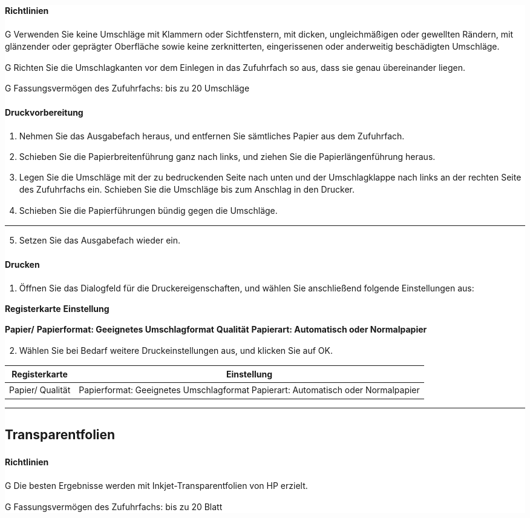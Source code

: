 #### Richtlinien

G Verwenden Sie keine Umschläge mit Klammern oder Sichtfenstern, mit dicken,
ungleichmäßigen oder gewellten Rändern, mit glänzender oder geprägter
Oberfläche sowie keine zerknitterten, eingerissenen oder anderweitig
beschädigten Umschläge.

G Richten Sie die Umschlagkanten vor dem Einlegen in das Zufuhrfach so aus,
dass sie genau übereinander liegen.

G Fassungsvermögen des Zufuhrfachs: bis zu 20 Umschläge

#### Druckvorbereitung

1. Nehmen Sie das Ausgabefach heraus, und entfernen Sie sämtliches Papier aus
dem Zufuhrfach.

2. Schieben Sie die Papierbreitenführung ganz nach links, und ziehen Sie die
Papierlängenführung heraus.

3. Legen Sie die Umschläge mit der zu bedruckenden Seite nach unten und der
Umschlagklappe nach links an der rechten Seite des Zufuhrfachs ein. Schieben
Sie die Umschläge bis zum Anschlag in den Drucker.

4. Schieben Sie die Papierführungen bündig gegen die Umschläge.


-----

5. Setzen Sie das Ausgabefach wieder ein.

#### Drucken

1. Öffnen Sie das Dialogfeld für die Druckereigenschaften, und wählen Sie
anschließend folgende Einstellungen aus:

**Registerkarte** **Einstellung**

**Papier/** **Papierformat: Geeignetes Umschlagformat**
**Qualität** **Papierart: Automatisch oder Normalpapier**

2. Wählen Sie bei Bedarf weitere Druckeinstellungen aus, und klicken Sie auf OK.

|Registerkarte|Einstellung|
|---|---|
|Papier/ Qualität|Papierformat: Geeignetes Umschlagformat Papierart: Automatisch oder Normalpapier|


-----

## Transparentfolien

#### Richtlinien

G Die besten Ergebnisse werden mit Inkjet-Transparentfolien von HP erzielt.

G Fassungsvermögen des Zufuhrfachs: bis zu 20 Blatt
